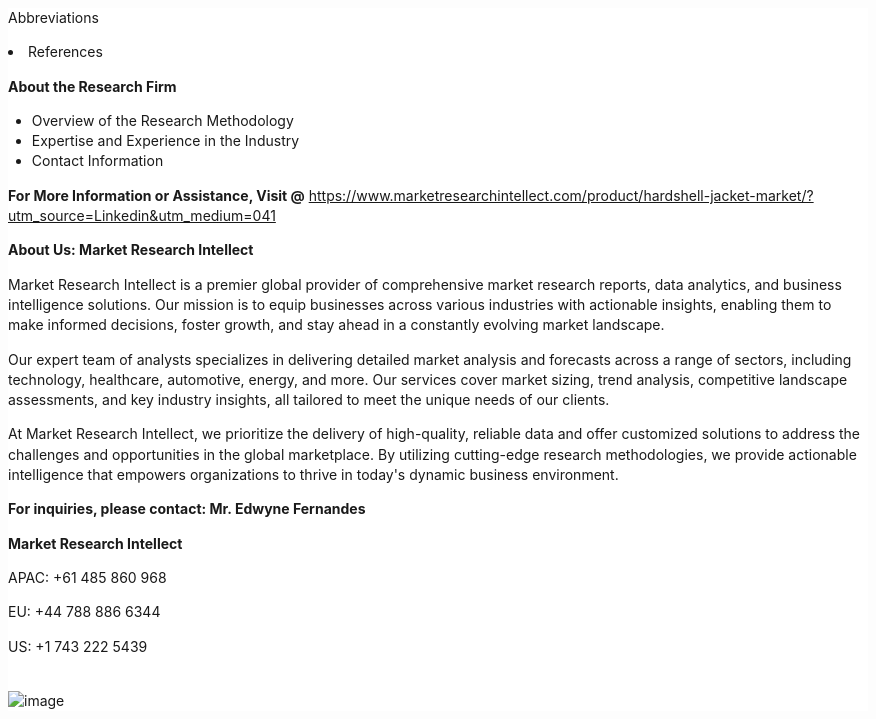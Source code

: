 Abbreviations</li><li>References</li></ul><p><strong>About the Research Firm</strong></p><ul><li>Overview of the Research Methodology</li><li>Expertise and Experience in the Industry</li><li>Contact Information</li></ul></div><div class="article-main__content" data-test-id="publishing-text-block"><p><span class="font-[700]"><strong>For More Information or Assistance, Visit @</strong>&nbsp;<a href="https://www.marketresearchintellect.com/product/hardshell-jacket-market/?utm_source=Linkedin&utm_medium=041">https://www.marketresearchintellect.com/product/hardshell-jacket-market/?utm_source=Linkedin&utm_medium=041</a></span></p><p><strong>About Us: Market Research Intellect</strong></p><p>Market Research Intellect is a premier global provider of comprehensive market research reports, data analytics, and business intelligence solutions. Our mission is to equip businesses across various industries with actionable insights, enabling them to make informed decisions, foster growth, and stay ahead in a constantly evolving market landscape.</p><p>Our expert team of analysts specializes in delivering detailed market analysis and forecasts across a range of sectors, including technology, healthcare, automotive, energy, and more. Our services cover market sizing, trend analysis, competitive landscape assessments, and key industry insights, all tailored to meet the unique needs of our clients.</p><p>At Market Research Intellect, we prioritize the delivery of high-quality, reliable data and offer customized solutions to address the challenges and opportunities in the global marketplace. By utilizing cutting-edge research methodologies, we provide actionable intelligence that empowers organizations to thrive in today's dynamic business environment.</p><p><strong>For inquiries, please contact: Mr. Edwyne Fernandes</strong></p><p><strong>Market Research Intellect</strong></p><p>APAC: +61 485 860 968</p><p>EU: +44 788 886 6344</p><p>US: +1 743 222 5439</p></div><div class="article-main__content" data-test-id="publishing-text-block">&nbsp;</div>
![image](https://github.com/user-attachments/assets/0ea44c10-7a31-4a1c-95ce-8e20803743f5)
